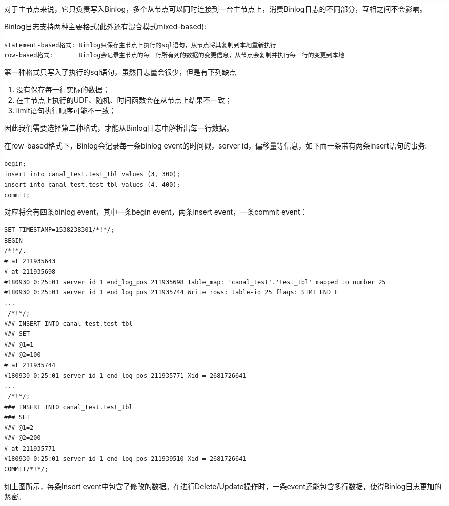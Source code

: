对于主节点来说，它只负责写入Binlog，多个从节点可以同时连接到一台主节点上，消费Binlog日志的不同部分，互相之间不会影响。

Binlog日志支持两种主要格式(此外还有混合模式mixed-based):

```text
statement-based格式: Binlog只保存主节点上执行的sql语句，从节点将其复制到本地重新执行
row-based格式:       Binlog会记录主节点的每一行所有列的数据的变更信息，从节点会复制并执行每一行的变更到本地
```

第一种格式只写入了执行的sql语句，虽然日志量会很少，但是有下列缺点

1. 没有保存每一行实际的数据；
2. 在主节点上执行的UDF、随机、时间函数会在从节点上结果不一致；
3. limit语句执行顺序可能不一致；

因此我们需要选择第二种格式，才能从Binlog日志中解析出每一行数据。

在row-based格式下，Binlog会记录每一条binlog event的时间戳，server id，偏移量等信息，如下面一条带有两条insert语句的事务:

```text
begin;
insert into canal_test.test_tbl values (3, 300);
insert into canal_test.test_tbl values (4, 400);
commit;
```

对应将会有四条binlog event，其中一条begin event，两条insert event，一条commit event：

```text
SET TIMESTAMP=1538238301/*!*/; 
BEGIN
/*!*/.
# at 211935643
# at 211935698
#180930 0:25:01 server id 1 end_log_pos 211935698 Table_map: 'canal_test'.'test_tbl' mapped to number 25 
#180930 0:25:01 server id 1 end_log_pos 211935744 Write_rows: table-id 25 flags: STMT_END_F
...
'/*!*/;
### INSERT INTO canal_test.test_tbl
### SET
### @1=1
### @2=100
# at 211935744
#180930 0:25:01 server id 1 end_log_pos 211935771 Xid = 2681726641
...
'/*!*/;
### INSERT INTO canal_test.test_tbl
### SET
### @1=2
### @2=200
# at 211935771
#180930 0:25:01 server id 1 end_log_pos 211939510 Xid = 2681726641 
COMMIT/*!*/;
```

如上图所示，每条Insert event中包含了修改的数据。在进行Delete/Update操作时，一条event还能包含多行数据，使得Binlog日志更加的紧密。
